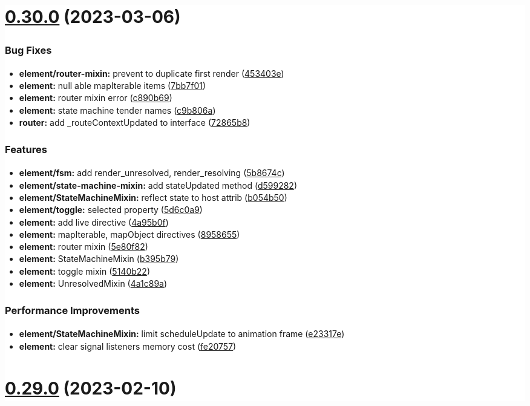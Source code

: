# [0.30.0](https://github.com/AliMD/alwatr/compare/v0.29.0...v0.30.0) (2023-03-06)

### Bug Fixes

- **element/router-mixin:** prevent to duplicate first render ([453403e](https://github.com/AliMD/alwatr/commit/453403e8d42902ff2fe5391513dbecb8cc8a9948))
- **element:** null able mapIterable items ([7bb7f01](https://github.com/AliMD/alwatr/commit/7bb7f01a5381389a9264005927e460725e4db842))
- **element:** router mixin error ([c890b69](https://github.com/AliMD/alwatr/commit/c890b69feb6f7ea68d1a565bf9fadb55a55da90e))
- **element:** state machine tender names ([c9b806a](https://github.com/AliMD/alwatr/commit/c9b806a983f38f7c438f709b8929f23d9c8164fb))
- **router:** add \_routeContextUpdated to interface ([72865b8](https://github.com/AliMD/alwatr/commit/72865b808db4c2267dac07347e26dc8914f7c3f0))

### Features

- **element/fsm:** add render_unresolved, render_resolving ([5b8674c](https://github.com/AliMD/alwatr/commit/5b8674cd15558280bf2ad3d39bcd2ab89ab72508))
- **element/state-machine-mixin:** add stateUpdated method ([d599282](https://github.com/AliMD/alwatr/commit/d599282c4056cafa3e68817e4697c11721ccf09b))
- **element/StateMachineMixin:** reflect state to host attrib ([b054b50](https://github.com/AliMD/alwatr/commit/b054b5052b8ce452470e80838cdd49c26fdc533b))
- **element/toggle:** selected property ([5d6c0a9](https://github.com/AliMD/alwatr/commit/5d6c0a9e08abe933932943c842a0d6766a311076))
- **element:** add live directive ([4a95b0f](https://github.com/AliMD/alwatr/commit/4a95b0fef0e3c3fdc3a79396e7c8f749d0e380f3))
- **element:** mapIterable, mapObject directives ([8958655](https://github.com/AliMD/alwatr/commit/89586552a9294b167462d025080e1b93c9088845))
- **element:** router mixin ([5e80f82](https://github.com/AliMD/alwatr/commit/5e80f82882e930675e15ecc0448e7451708a36d5))
- **element:** StateMachineMixin ([b395b79](https://github.com/AliMD/alwatr/commit/b395b795e4d115fd74632e25a4373db2c36fdad0))
- **element:** toggle mixin ([5140b22](https://github.com/AliMD/alwatr/commit/5140b226f5b8330f2e930f3e125d73a0c6791b90))
- **element:** UnresolvedMixin ([4a1c89a](https://github.com/AliMD/alwatr/commit/4a1c89aa41d7479b5b9f8e33252a11e5d372206c))

### Performance Improvements

- **element/StateMachineMixin:** limit scheduleUpdate to animation frame ([e23317e](https://github.com/AliMD/alwatr/commit/e23317e2bc5efeeb6f0198b3f49f12d682bcc8e1))
- **element:** clear signal listeners memory cost ([fe20757](https://github.com/AliMD/alwatr/commit/fe2075730436becf8642dcabd44116b40d33a4c7))

# [0.29.0](https://github.com/AliMD/alwatr/compare/v0.28.0...v0.29.0) (2023-02-10)
